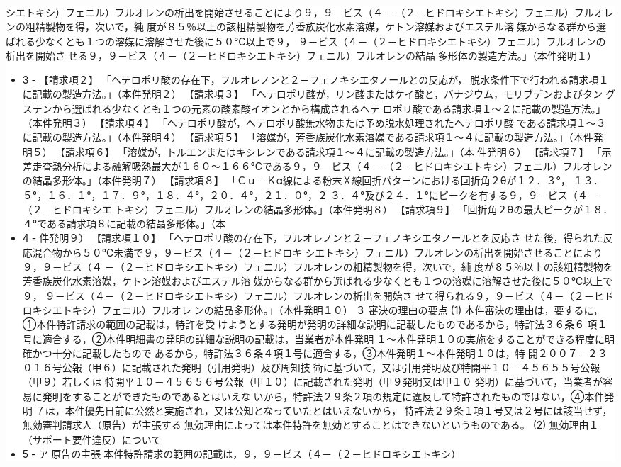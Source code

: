シエトキシ）フェニル）フルオレンの析出を開始させることにより９，９－ビス（４
－（２－ヒドロキシエトキシ）フェニル）フルオレンの粗精製物を得，次いで，純
度が８５％以上の該粗精製物を芳香族炭化水素溶媒，ケトン溶媒およびエステル溶
媒からなる群から選ばれる少なくとも１つの溶媒に溶解させた後に５０℃以上で９，
９－ビス（４－（２－ヒドロキシエトキシ）フェニル）フルオレンの析出を開始さ
せる９，９－ビス（４－（２－ヒドロキシエトキシ）フェニル）フルオレンの結晶
多形体の製造方法。」（本件発明１） 
 - 3 - 
【請求項２】 
「ヘテロポリ酸の存在下，フルオレノンと２－フェノキシエタノールとの反応が，
脱水条件下で行われる請求項１に記載の製造方法。」（本件発明２） 
【請求項３】 
 「ヘテロポリ酸が，リン酸またはケイ酸と，バナジウム，モリブデンおよびタン
グステンから選ばれる少なくとも１つの元素の酸素酸イオンとから構成されるヘテ
ロポリ酸である請求項１～２に記載の製造方法。」（本件発明３） 
【請求項４】 
 「ヘテロポリ酸が，ヘテロポリ酸無水物または予め脱水処理されたヘテロポリ酸
である請求項１～３に記載の製造方法。」（本件発明４） 
【請求項５】 
 「溶媒が，芳香族炭化水素溶媒である請求項１～４に記載の製造方法。」（本件発
明５） 
【請求項６】 
 「溶媒が，トルエンまたはキシレンである請求項１～４に記載の製造方法。」（本
件発明６） 
【請求項７】 
 「示差走査熱分析による融解吸熱最大が１６０～１６６℃である９，９－ビス（４
－（２－ヒドロキシエトキシ）フェニル）フルオレンの結晶多形体。」（本件発明７） 
【請求項８】 
 「Ｃｕ－Ｋα線による粉末Ｘ線回折パターンにおける回折角２θが１２．３°，
１３．５°，１６．１°，１７．９°，１８．４°，２０．４°，２１．０°，２
３．４°及び２４．１°にピークを有する９，９－ビス（４－（２－ヒドロキシエ
トキシ）フェニル）フルオレンの結晶多形体。」（本件発明８） 
【請求項９】 
 「回折角２θの最大ピークが１８．４°である請求項８に記載の結晶多形体。」（本
 - 4 - 
件発明９） 
【請求項１０】 
 「ヘテロポリ酸の存在下，フルオレノンと２－フェノキシエタノールとを反応さ
せた後，得られた反応混合物から５０℃未満で９，９－ビス（４－（２－ヒドロキ
シエトキシ）フェニル）フルオレンの析出を開始させることにより９，９－ビス（４
－（２－ヒドロキシエトキシ）フェニル）フルオレンの粗精製物を得，次いで，純
度が８５％以上の該粗精製物を芳香族炭化水素溶媒，ケトン溶媒およびエステル溶
媒からなる群から選ばれる少なくとも１つの溶媒に溶解させた後に５０℃以上で９，
９－ビス（４－（２－ヒドロキシエトキシ）フェニル）フルオレンの析出を開始さ
せて得られる９，９－ビス（４－（２－ヒドロキシエトキシ）フェニル）フルオレ
ンの結晶多形体。」（本件発明１０） 
３ 審決の理由の要点 
(1) 本件審決の理由は，要するに，①本件特許請求の範囲の記載は，特許を受
けようとする発明が発明の詳細な説明に記載したものであるから，特許法３６条６
項１号に適合する，②本件明細書の発明の詳細な説明の記載は，当業者が本件発明
１～本件発明１０の実施をすることができる程度に明確かつ十分に記載したもので
あるから，特許法３６条４項１号に適合する，③本件発明１～本件発明１０は，特
開２００７－２３０１６号公報（甲６）に記載された発明（引用発明）及び周知技
術に基づいて，又は引用発明及び特開平１０－４５６５５号公報（甲９）若しくは
特開平１０－４５６５６号公報（甲１０）に記載された発明（甲９発明又は甲１０
発明）に基づいて，当業者が容易に発明をすることができたものであるとはいえな
いから，特許法２９条２項の規定に違反して特許されたものではない，④本件発明
７は，本件優先日前に公然と実施され，又は公知となっていたとはいえないから，
特許法２９条１項１号又は２号には該当せず，無効審判請求人（原告）が主張する
無効理由によっては本件特許を無効とすることはできないというものである。 
 (2) 無効理由１（サポート要件違反）について 
 - 5 - 
ア 原告の主張 
本件特許請求の範囲の記載は，９，９－ビス（４－（２－ヒドロキシエトキシ）